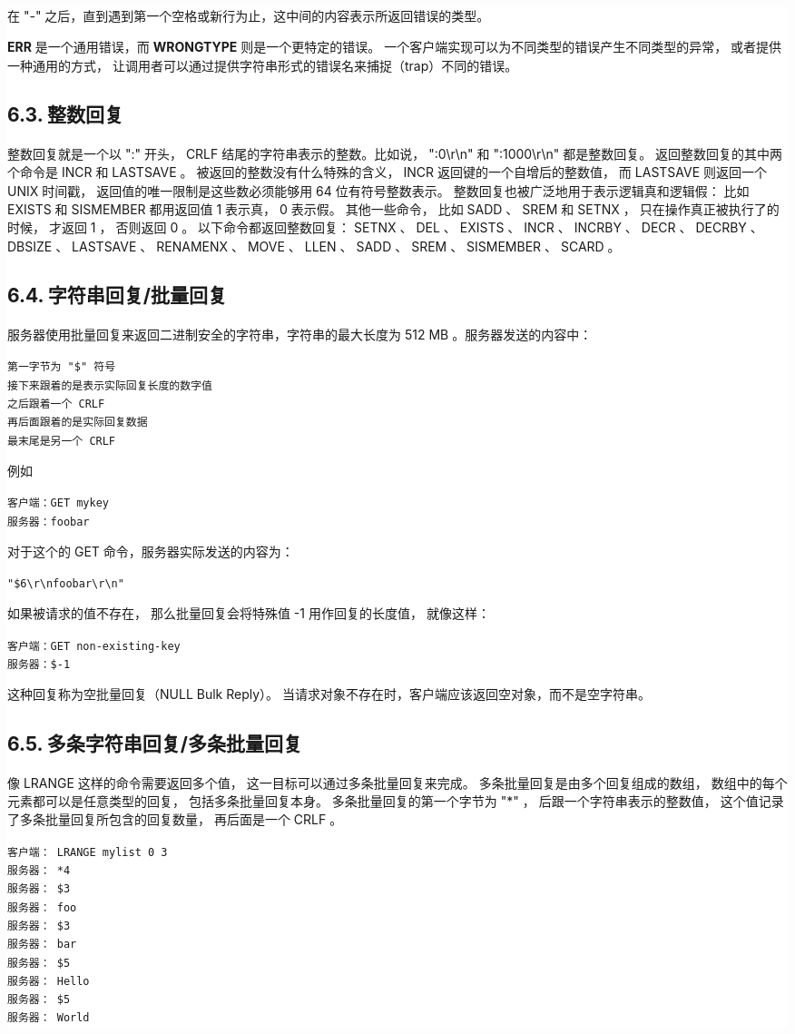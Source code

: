 在 "-" 之后，直到遇到第一个空格或新行为止，这中间的内容表示所返回错误的类型。

**ERR** 是一个通用错误，而 **WRONGTYPE** 则是一个更特定的错误。 一个客户端实现可以为不同类型的错误产生不同类型的异常， 或者提供一种通用的方式， 让调用者可以通过提供字符串形式的错误名来捕捉（trap）不同的错误。

## 6.3. 整数回复

整数回复就是一个以 ":" 开头， CRLF 结尾的字符串表示的整数。比如说， ":0\r\n" 和 ":1000\r\n" 都是整数回复。
返回整数回复的其中两个命令是 INCR 和 LASTSAVE 。 被返回的整数没有什么特殊的含义， INCR 返回键的一个自增后的整数值， 而 LASTSAVE 则返回一个 UNIX 时间戳， 返回值的唯一限制是这些数必须能够用 64 位有符号整数表示。
整数回复也被广泛地用于表示逻辑真和逻辑假： 比如 EXISTS 和 SISMEMBER 都用返回值 1 表示真， 0 表示假。
其他一些命令， 比如 SADD 、 SREM 和 SETNX ， 只在操作真正被执行了的时候， 才返回 1 ， 否则返回 0 。
以下命令都返回整数回复： SETNX 、 DEL 、 EXISTS 、 INCR 、 INCRBY 、 DECR 、 DECRBY 、 DBSIZE 、 LASTSAVE 、 RENAMENX 、 MOVE 、 LLEN 、 SADD 、 SREM 、 SISMEMBER 、 SCARD 。

##  6.4. 字符串回复/批量回复

服务器使用批量回复来返回二进制安全的字符串，字符串的最大长度为 512 MB 。服务器发送的内容中：

    第一字节为 "$" 符号
    接下来跟着的是表示实际回复长度的数字值
    之后跟着一个 CRLF
    再后面跟着的是实际回复数据
    最末尾是另一个 CRLF

例如

	客户端：GET mykey
	服务器：foobar

对于这个的 GET 命令，服务器实际发送的内容为：

	"$6\r\nfoobar\r\n"

如果被请求的值不存在， 那么批量回复会将特殊值 -1 用作回复的长度值， 就像这样：

	客户端：GET non-existing-key
	服务器：$-1

这种回复称为空批量回复（NULL Bulk Reply）。
当请求对象不存在时，客户端应该返回空对象，而不是空字符串。

## 6.5. 多条字符串回复/多条批量回复

像 LRANGE 这样的命令需要返回多个值， 这一目标可以通过多条批量回复来完成。
多条批量回复是由多个回复组成的数组， 数组中的每个元素都可以是任意类型的回复， 包括多条批量回复本身。
多条批量回复的第一个字节为 "*" ， 后跟一个字符串表示的整数值， 这个值记录了多条批量回复所包含的回复数量， 再后面是一个 CRLF 。

	客户端： LRANGE mylist 0 3
	服务器： *4
	服务器： $3
	服务器： foo
	服务器： $3
	服务器： bar
	服务器： $5
	服务器： Hello
	服务器： $5
	服务器： World
